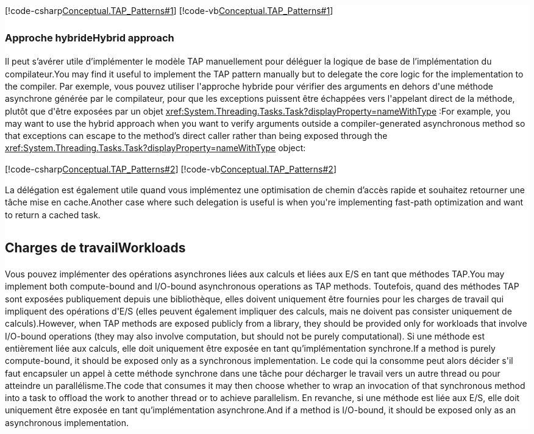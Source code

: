 
[!code-csharp[Conceptual.TAP_Patterns#1](../../../samples/snippets/csharp/VS_Snippets_CLR/conceptual.tap_patterns/cs/patterns1.cs#1)]
[!code-vb[Conceptual.TAP_Patterns#1](../../../samples/snippets/visualbasic/VS_Snippets_CLR/conceptual.tap_patterns/vb/patterns1.vb#1)]

### <a name="hybrid-approach"></a><span data-ttu-id="03529-120">Approche hybride</span><span class="sxs-lookup"><span data-stu-id="03529-120">Hybrid approach</span></span>
 <span data-ttu-id="03529-121">Il peut s’avérer utile d’implémenter le modèle TAP manuellement pour déléguer la logique de base de l’implémentation du compilateur.</span><span class="sxs-lookup"><span data-stu-id="03529-121">You may find it useful to implement the TAP pattern manually but to delegate the core logic for the implementation to the compiler.</span></span> <span data-ttu-id="03529-122">Par exemple, vous pouvez utiliser l'approche hybride pour vérifier des arguments en dehors d'une méthode asynchrone générée par le compilateur, pour que les exceptions puissent être échappées vers l'appelant direct de la méthode, plutôt que d'être exposées par un objet <xref:System.Threading.Tasks.Task?displayProperty=nameWithType> :</span><span class="sxs-lookup"><span data-stu-id="03529-122">For example, you may want to use the hybrid approach when you want to verify arguments outside a compiler-generated asynchronous method so that exceptions can escape to the method’s direct caller rather than being exposed through the <xref:System.Threading.Tasks.Task?displayProperty=nameWithType> object:</span></span>

 [!code-csharp[Conceptual.TAP_Patterns#2](../../../samples/snippets/csharp/VS_Snippets_CLR/conceptual.tap_patterns/cs/patterns1.cs#2)]
 [!code-vb[Conceptual.TAP_Patterns#2](../../../samples/snippets/visualbasic/VS_Snippets_CLR/conceptual.tap_patterns/vb/patterns1.vb#2)]

 <span data-ttu-id="03529-123">La délégation est également utile quand vous implémentez une optimisation de chemin d’accès rapide et souhaitez retourner une tâche mise en cache.</span><span class="sxs-lookup"><span data-stu-id="03529-123">Another case where such delegation is useful is when you're implementing fast-path optimization and want to return a cached task.</span></span>

## <a name="workloads"></a><span data-ttu-id="03529-124">Charges de travail</span><span class="sxs-lookup"><span data-stu-id="03529-124">Workloads</span></span>
<span data-ttu-id="03529-125">Vous pouvez implémenter des opérations asynchrones liées aux calculs et liées aux E/S en tant que méthodes TAP.</span><span class="sxs-lookup"><span data-stu-id="03529-125">You may implement both compute-bound and I/O-bound asynchronous operations as TAP methods.</span></span> <span data-ttu-id="03529-126">Toutefois, quand des méthodes TAP sont exposées publiquement depuis une bibliothèque, elles doivent uniquement être fournies pour les charges de travail qui impliquent des opérations d'E/S (elles peuvent également impliquer des calculs, mais ne doivent pas consister uniquement de calculs).</span><span class="sxs-lookup"><span data-stu-id="03529-126">However, when TAP methods are exposed publicly from a library, they should be provided only for workloads that involve I/O-bound operations (they may also involve computation, but should not be purely computational).</span></span> <span data-ttu-id="03529-127">Si une méthode est entièrement liée aux calculs, elle doit uniquement être exposée en tant qu’implémentation synchrone.</span><span class="sxs-lookup"><span data-stu-id="03529-127">If a method is purely compute-bound, it should be exposed only as a synchronous implementation.</span></span> <span data-ttu-id="03529-128">Le code qui la consomme peut alors décider s'il faut encapsuler un appel à cette méthode synchrone dans une tâche pour décharger le travail vers un autre thread ou pour atteindre un parallélisme.</span><span class="sxs-lookup"><span data-stu-id="03529-128">The code that consumes it may then choose whether to wrap an invocation of that synchronous method into a task to offload the work to another thread or to achieve parallelism.</span></span> <span data-ttu-id="03529-129">En revanche, si une méthode est liée aux E/S, elle doit uniquement être exposée en tant qu’implémentation asynchrone.</span><span class="sxs-lookup"><span data-stu-id="03529-129">And if a method is I/O-bound, it should be exposed only as an asynchronous implementation.</span></span>
